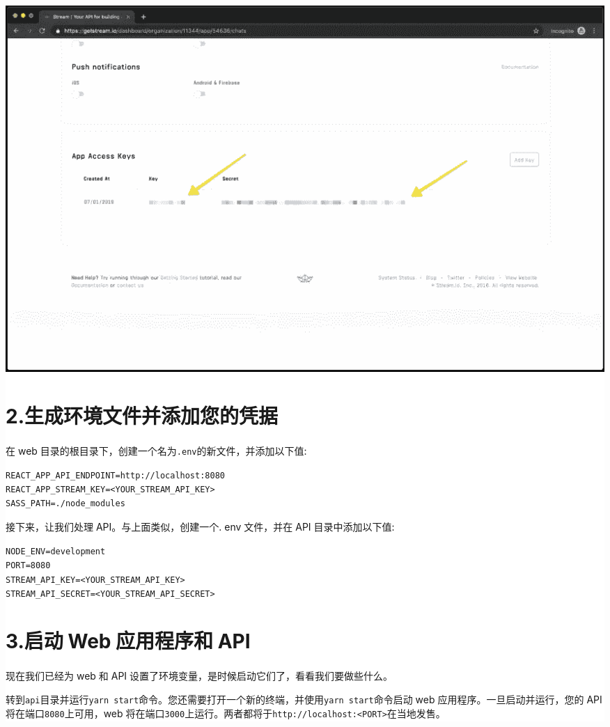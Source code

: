 ![](img/286ee79bf9fa089fefcec057ea78da9b.png)

# 2.生成环境文件并添加您的凭据

在 web 目录的根目录下，创建一个名为`.env`的新文件，并添加以下值:

```
REACT_APP_API_ENDPOINT=http://localhost:8080 
REACT_APP_STREAM_KEY=<YOUR_STREAM_API_KEY> 
SASS_PATH=./node_modules
```

接下来，让我们处理 API。与上面类似，创建一个. env 文件，并在 API 目录中添加以下值:

```
NODE_ENV=development
PORT=8080
STREAM_API_KEY=<YOUR_STREAM_API_KEY>
STREAM_API_SECRET=<YOUR_STREAM_API_SECRET>
```

# 3.启动 Web 应用程序和 API

现在我们已经为 web 和 API 设置了环境变量，是时候启动它们了，看看我们要做些什么。

转到`api`目录并运行`yarn start`命令。您还需要打开一个新的终端，并使用`yarn start`命令启动 web 应用程序。一旦启动并运行，您的 API 将在端口`8080`上可用，web 将在端口`3000`上运行。两者都将于`http://localhost:<PORT>`在当地发售。
